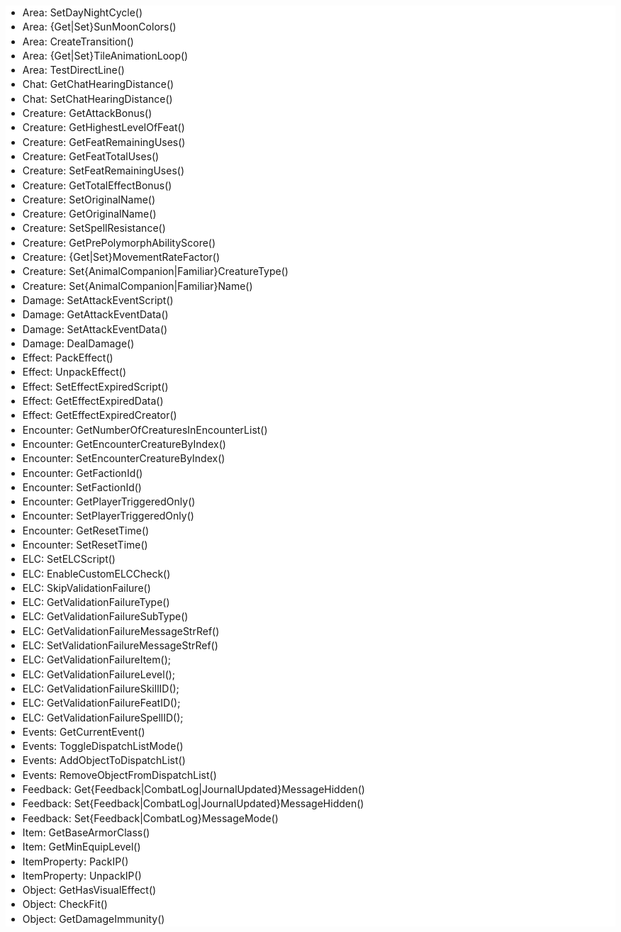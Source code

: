 - Area: SetDayNightCycle()
- Area: {Get|Set}SunMoonColors()
- Area: CreateTransition()
- Area: {Get|Set}TileAnimationLoop()
- Area: TestDirectLine()
- Chat: GetChatHearingDistance()
- Chat: SetChatHearingDistance()
- Creature: GetAttackBonus()
- Creature: GetHighestLevelOfFeat()
- Creature: GetFeatRemainingUses()
- Creature: GetFeatTotalUses()
- Creature: SetFeatRemainingUses()
- Creature: GetTotalEffectBonus()
- Creature: SetOriginalName()
- Creature: GetOriginalName()
- Creature: SetSpellResistance()
- Creature: GetPrePolymorphAbilityScore()
- Creature: {Get|Set}MovementRateFactor()
- Creature: Set{AnimalCompanion|Familiar}CreatureType()
- Creature: Set{AnimalCompanion|Familiar}Name()
- Damage: SetAttackEventScript()
- Damage: GetAttackEventData()
- Damage: SetAttackEventData()
- Damage: DealDamage()
- Effect: PackEffect()
- Effect: UnpackEffect()
- Effect: SetEffectExpiredScript()
- Effect: GetEffectExpiredData()
- Effect: GetEffectExpiredCreator()
- Encounter: GetNumberOfCreaturesInEncounterList()
- Encounter: GetEncounterCreatureByIndex()
- Encounter: SetEncounterCreatureByIndex()
- Encounter: GetFactionId()
- Encounter: SetFactionId()
- Encounter: GetPlayerTriggeredOnly()
- Encounter: SetPlayerTriggeredOnly()
- Encounter: GetResetTime()
- Encounter: SetResetTime()
- ELC: SetELCScript()
- ELC: EnableCustomELCCheck()
- ELC: SkipValidationFailure()
- ELC: GetValidationFailureType()
- ELC: GetValidationFailureSubType()
- ELC: GetValidationFailureMessageStrRef()
- ELC: SetValidationFailureMessageStrRef()
- ELC: GetValidationFailureItem();
- ELC: GetValidationFailureLevel();
- ELC: GetValidationFailureSkillID();
- ELC: GetValidationFailureFeatID();
- ELC: GetValidationFailureSpellID();
- Events: GetCurrentEvent()
- Events: ToggleDispatchListMode()
- Events: AddObjectToDispatchList()
- Events: RemoveObjectFromDispatchList()
- Feedback: Get{Feedback|CombatLog|JournalUpdated}MessageHidden()
- Feedback: Set{Feedback|CombatLog|JournalUpdated}MessageHidden()
- Feedback: Set{Feedback|CombatLog}MessageMode()
- Item: GetBaseArmorClass()
- Item: GetMinEquipLevel()
- ItemProperty: PackIP()
- ItemProperty: UnpackIP()
- Object: GetHasVisualEffect()
- Object: CheckFit()
- Object: GetDamageImmunity()